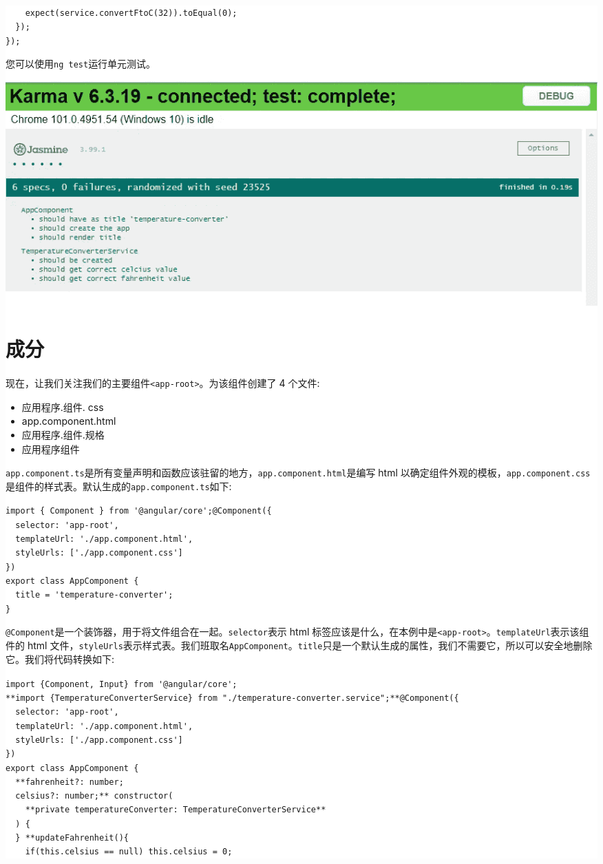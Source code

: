 ```
    expect(service.convertFtoC(32)).toEqual(0);
  });
});
```

您可以使用`ng test`运行单元测试。

![](img/e924209ec72010c4e95a4cfec2019fd7.png)

# 成分

现在，让我们关注我们的主要组件`<app-root>`。为该组件创建了 4 个文件:

*   应用程序.组件. css
*   app.component.html
*   应用程序.组件.规格
*   应用程序组件

`app.component.ts`是所有变量声明和函数应该驻留的地方，`app.component.html`是编写 html 以确定组件外观的模板，`app.component.css`是组件的样式表。默认生成的`app.component.ts`如下:

```
import { Component } from '@angular/core';@Component({
  selector: 'app-root',
  templateUrl: './app.component.html',
  styleUrls: ['./app.component.css']
})
export class AppComponent {
  title = 'temperature-converter';
}
```

`@Component`是一个装饰器，用于将文件组合在一起。`selector`表示 html 标签应该是什么，在本例中是`<app-root>`。`templateUrl`表示该组件的 html 文件，`styleUrls`表示样式表。我们班取名`AppComponent`。`title`只是一个默认生成的属性，我们不需要它，所以可以安全地删除它。我们将代码转换如下:

```
import {Component, Input} from '@angular/core';
**import {TemperatureConverterService} from "./temperature-converter.service";**@Component({
  selector: 'app-root',
  templateUrl: './app.component.html',
  styleUrls: ['./app.component.css']
})
export class AppComponent {
  **fahrenheit?: number;
  celsius?: number;** constructor(
    **private temperatureConverter: TemperatureConverterService**
  ) {
  } **updateFahrenheit(){
    if(this.celsius == null) this.celsius = 0;
```